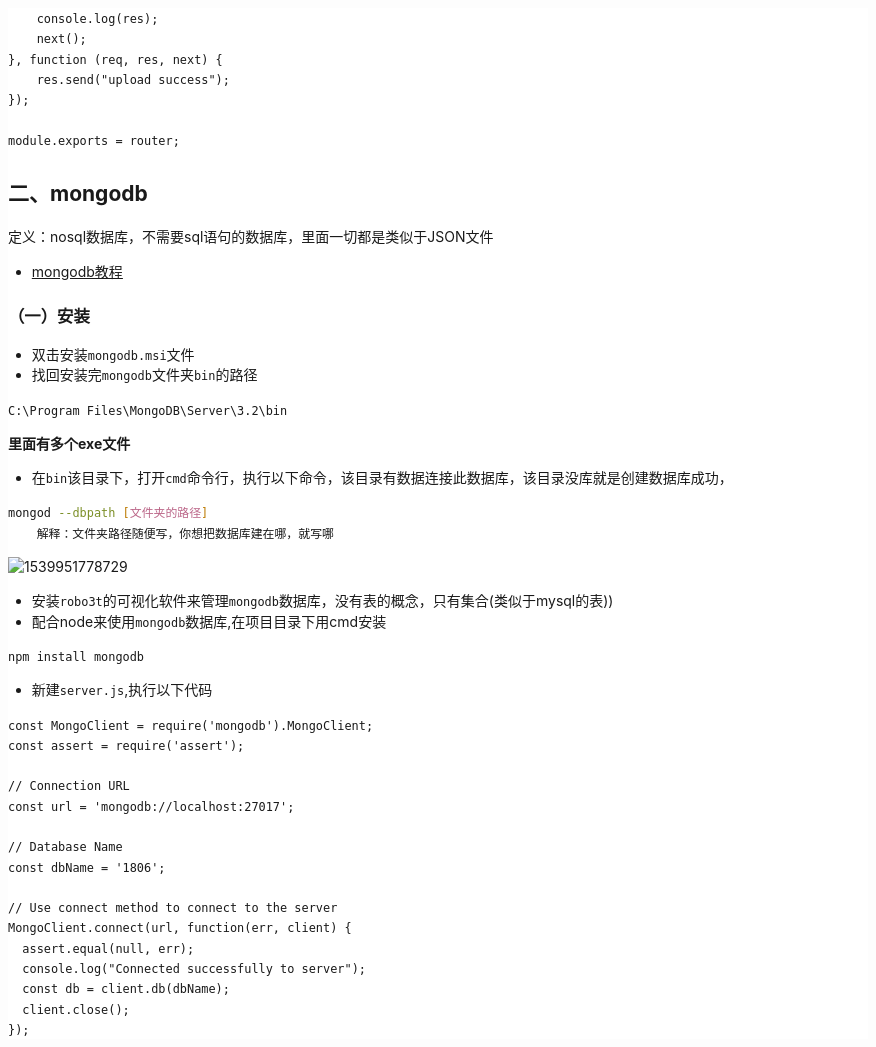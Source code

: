 ```
    console.log(res);
    next();
}, function (req, res, next) {
    res.send("upload success");
});

module.exports = router;
```

## 二、mongodb

定义：nosql数据库，不需要sql语句的数据库，里面一切都是类似于JSON文件

- [mongodb教程](https://github.com/Wscats/node-tutorial/issues/20)

### （一）安装

- 双击安装`mongodb.msi`文件
- 找回安装完`mongodb`文件夹`bin`的路径

```
C:\Program Files\MongoDB\Server\3.2\bin
```

**里面有多个exe文件**

- 在`bin`该目录下，打开`cmd`命令行，执行以下命令，该目录有数据连接此数据库，该目录没库就是创建数据库成功，

```bash
mongod --dbpath [文件夹的路径]
	解释：文件夹路径随便写，你想把数据库建在哪，就写哪
```

![1539951778729](C:\Users\WANG\AppData\Local\Temp\1539951778729.png)

- 安装`robo3t`的可视化软件来管理`mongodb`数据库，没有表的概念，只有集合(类似于mysql的表))
- 配合node来使用`mongodb`数据库,在项目目录下用cmd安装

```bash
npm install mongodb
```

- 新建`server.js`,执行以下代码

```
const MongoClient = require('mongodb').MongoClient;
const assert = require('assert');
 
// Connection URL
const url = 'mongodb://localhost:27017';
 
// Database Name
const dbName = '1806';
 
// Use connect method to connect to the server
MongoClient.connect(url, function(err, client) {
  assert.equal(null, err);
  console.log("Connected successfully to server");
  const db = client.db(dbName);
  client.close();
});
```
